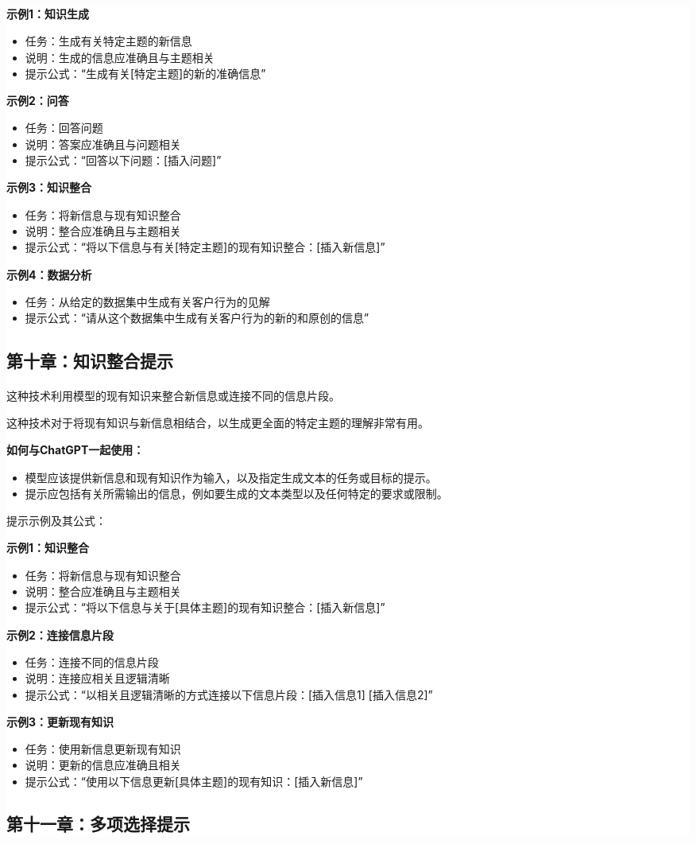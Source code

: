 **示例1：知识生成** 

- 任务：生成有关特定主题的新信息 
- 说明：生成的信息应准确且与主题相关 
- 提示公式：“生成有关[特定主题]的新的准确信息”

**示例2：问答** 

- 任务：回答问题 
- 说明：答案应准确且与问题相关 
- 提示公式：“回答以下问题：[插入问题]”

**示例3：知识整合** 

- 任务：将新信息与现有知识整合 
- 说明：整合应准确且与主题相关 
- 提示公式：“将以下信息与有关[特定主题]的现有知识整合：[插入新信息]”

**示例4：数据分析**

- 任务：从给定的数据集中生成有关客户行为的见解 
- 提示公式：“请从这个数据集中生成有关客户行为的新的和原创的信息”

<div style="page-break-after:always;"></div>

## 第十章：知识整合提示

这种技术利用模型的现有知识来整合新信息或连接不同的信息片段。

这种技术对于将现有知识与新信息相结合，以生成更全面的特定主题的理解非常有用。 

**如何与ChatGPT一起使用：** 

- 模型应该提供新信息和现有知识作为输入，以及指定生成文本的任务或目标的提示。
- 提示应包括有关所需输出的信息，例如要生成的文本类型以及任何特定的要求或限制。 

提示示例及其公式： 

**示例1：知识整合** 

- 任务：将新信息与现有知识整合 
- 说明：整合应准确且与主题相关 
- 提示公式：“将以下信息与关于[具体主题]的现有知识整合：[插入新信息]” 

**示例2：连接信息片段** 

- 任务：连接不同的信息片段 
- 说明：连接应相关且逻辑清晰 
- 提示公式：“以相关且逻辑清晰的方式连接以下信息片段：[插入信息1] [插入信息2]” 

**示例3：更新现有知识** 

- 任务：使用新信息更新现有知识 
- 说明：更新的信息应准确且相关 
- 提示公式：“使用以下信息更新[具体主题]的现有知识：[插入新信息]”

<div style="page-break-after:always;"></div>

## 第十一章：多项选择提示
